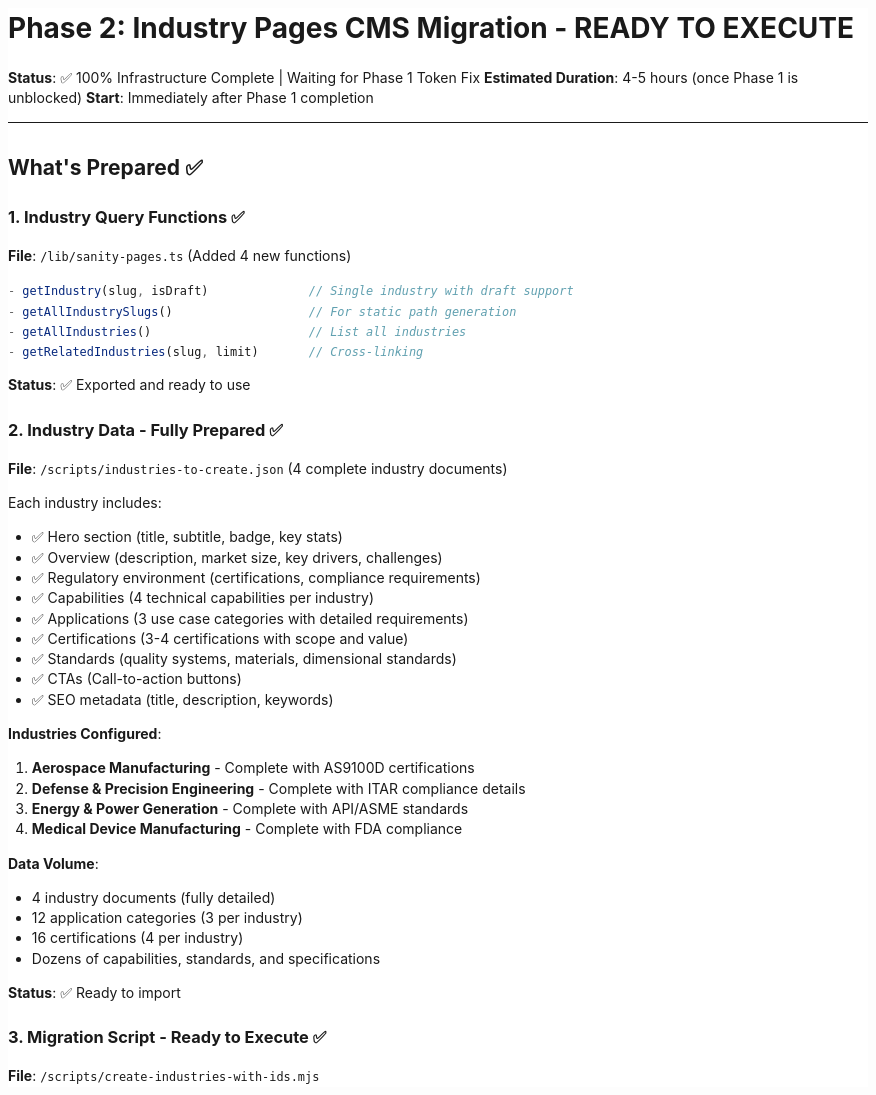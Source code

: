 # Phase 2: Industry Pages CMS Migration - READY TO EXECUTE

**Status**: ✅ 100% Infrastructure Complete | Waiting for Phase 1 Token Fix
**Estimated Duration**: 4-5 hours (once Phase 1 is unblocked)
**Start**: Immediately after Phase 1 completion

---

## What's Prepared ✅

### 1. Industry Query Functions ✅
**File**: `/lib/sanity-pages.ts` (Added 4 new functions)

```typescript
- getIndustry(slug, isDraft)              // Single industry with draft support
- getAllIndustrySlugs()                   // For static path generation
- getAllIndustries()                      // List all industries
- getRelatedIndustries(slug, limit)       // Cross-linking
```

**Status**: ✅ Exported and ready to use

### 2. Industry Data - Fully Prepared ✅
**File**: `/scripts/industries-to-create.json` (4 complete industry documents)

Each industry includes:
- ✅ Hero section (title, subtitle, badge, key stats)
- ✅ Overview (description, market size, key drivers, challenges)
- ✅ Regulatory environment (certifications, compliance requirements)
- ✅ Capabilities (4 technical capabilities per industry)
- ✅ Applications (3 use case categories with detailed requirements)
- ✅ Certifications (3-4 certifications with scope and value)
- ✅ Standards (quality systems, materials, dimensional standards)
- ✅ CTAs (Call-to-action buttons)
- ✅ SEO metadata (title, description, keywords)

**Industries Configured**:
1. **Aerospace Manufacturing** - Complete with AS9100D certifications
2. **Defense & Precision Engineering** - Complete with ITAR compliance details
3. **Energy & Power Generation** - Complete with API/ASME standards
4. **Medical Device Manufacturing** - Complete with FDA compliance

**Data Volume**:
- 4 industry documents (fully detailed)
- 12 application categories (3 per industry)
- 16 certifications (4 per industry)
- Dozens of capabilities, standards, and specifications

**Status**: ✅ Ready to import

### 3. Migration Script - Ready to Execute ✅
**File**: `/scripts/create-industries-with-ids.mjs`
